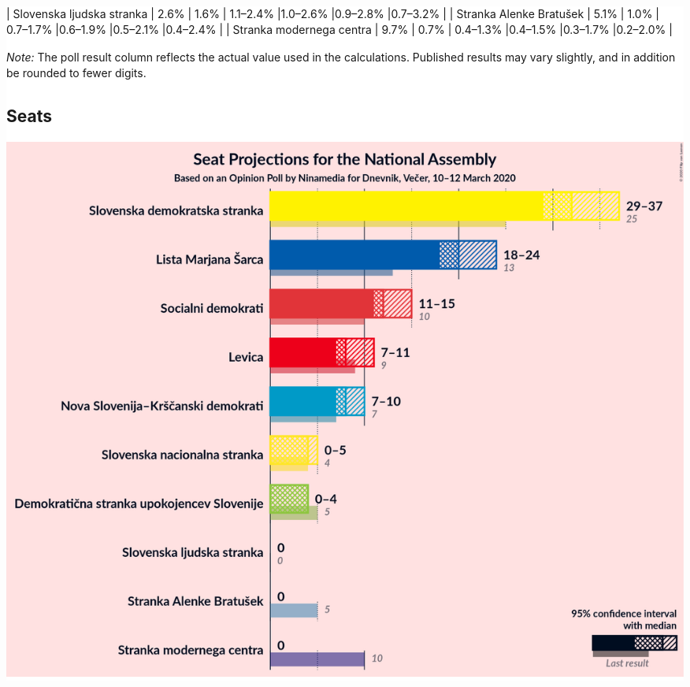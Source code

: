 | Slovenska ljudska stranka | 2.6% | 1.6% | 1.1–2.4% |1.0–2.6% |0.9–2.8% |0.7–3.2% |
| Stranka Alenke Bratušek | 5.1% | 1.0% | 0.7–1.7% |0.6–1.9% |0.5–2.1% |0.4–2.4% |
| Stranka modernega centra | 9.7% | 0.7% | 0.4–1.3% |0.4–1.5% |0.3–1.7% |0.2–2.0% |

*Note:* The poll result column reflects the actual value used in the calculations. Published results may vary slightly, and in addition be rounded to fewer digits.

## Seats

![Graph with seats not yet produced](2020-03-12-Ninamedia-seats.png "Seats")
